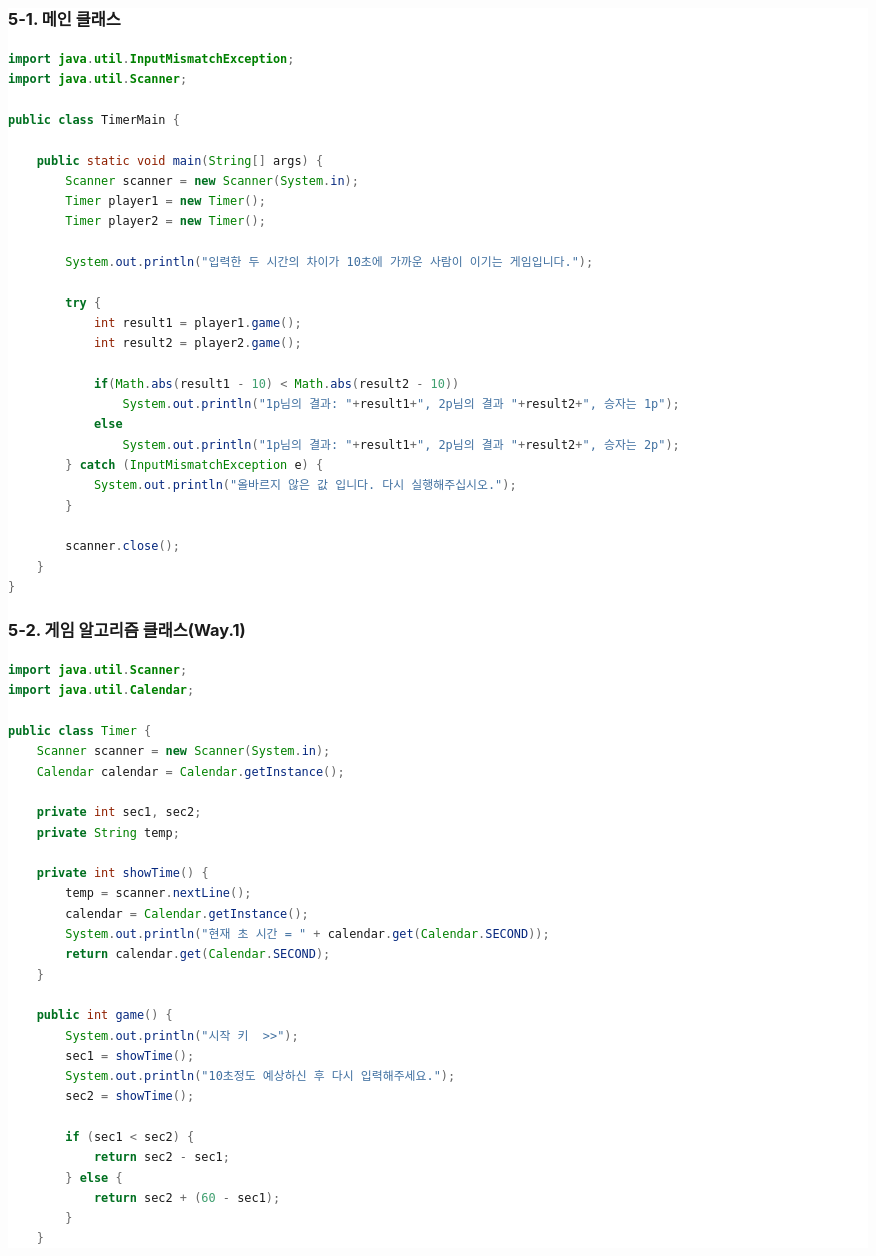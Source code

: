### 5-1. 메인 클래스 ###

```java
import java.util.InputMismatchException;
import java.util.Scanner;

public class TimerMain {

	public static void main(String[] args) {
		Scanner scanner = new Scanner(System.in);
		Timer player1 = new Timer();
		Timer player2 = new Timer();
		
		System.out.println("입력한 두 시간의 차이가 10초에 가까운 사람이 이기는 게임입니다.");
		
		try {
			int result1 = player1.game();
			int result2 = player2.game();
			
			if(Math.abs(result1 - 10) < Math.abs(result2 - 10))
				System.out.println("1p님의 결과: "+result1+", 2p님의 결과 "+result2+", 승자는 1p");
			else
				System.out.println("1p님의 결과: "+result1+", 2p님의 결과 "+result2+", 승자는 2p");
		} catch (InputMismatchException e) {
			System.out.println("올바르지 않은 값 입니다. 다시 실행해주십시오.");
		}
	
		scanner.close();
	}
}
```

### 5-2. 게임 알고리즘 클래스(Way.1) ###

```java
import java.util.Scanner;
import java.util.Calendar;

public class Timer {
	Scanner scanner = new Scanner(System.in);
	Calendar calendar = Calendar.getInstance();
	
	private int sec1, sec2;
	private String temp;
	
	private int showTime() {
		temp = scanner.nextLine();
		calendar = Calendar.getInstance();
		System.out.println("현재 초 시간 = " + calendar.get(Calendar.SECOND));
		return calendar.get(Calendar.SECOND);
	}
	
	public int game() {
		System.out.println("시작 키  >>");
		sec1 = showTime();
		System.out.println("10초정도 예상하신 후 다시 입력해주세요.");
		sec2 = showTime();
		
		if (sec1 < sec2) {
			return sec2 - sec1;
		} else {
			return sec2 + (60 - sec1);
		}
	}
```